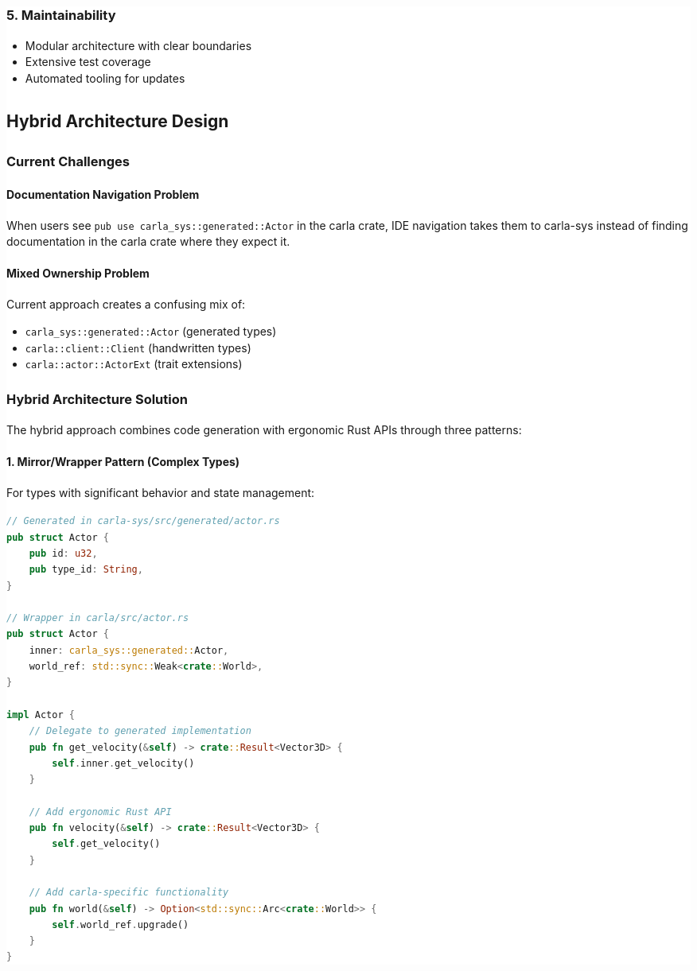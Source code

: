 ### 5. **Maintainability**
- Modular architecture with clear boundaries
- Extensive test coverage
- Automated tooling for updates

## Hybrid Architecture Design

### Current Challenges

#### **Documentation Navigation Problem**
When users see `pub use carla_sys::generated::Actor` in the carla crate, IDE navigation takes them to carla-sys instead of finding documentation in the carla crate where they expect it.

#### **Mixed Ownership Problem**
Current approach creates a confusing mix of:
- `carla_sys::generated::Actor` (generated types)
- `carla::client::Client` (handwritten types)
- `carla::actor::ActorExt` (trait extensions)

### Hybrid Architecture Solution

The hybrid approach combines code generation with ergonomic Rust APIs through three patterns:

#### **1. Mirror/Wrapper Pattern (Complex Types)**
For types with significant behavior and state management:

```rust
// Generated in carla-sys/src/generated/actor.rs
pub struct Actor {
    pub id: u32,
    pub type_id: String,
}

// Wrapper in carla/src/actor.rs  
pub struct Actor {
    inner: carla_sys::generated::Actor,
    world_ref: std::sync::Weak<crate::World>,
}

impl Actor {
    // Delegate to generated implementation
    pub fn get_velocity(&self) -> crate::Result<Vector3D> {
        self.inner.get_velocity()
    }
    
    // Add ergonomic Rust API
    pub fn velocity(&self) -> crate::Result<Vector3D> {
        self.get_velocity()
    }
    
    // Add carla-specific functionality
    pub fn world(&self) -> Option<std::sync::Arc<crate::World>> {
        self.world_ref.upgrade()
    }
}
```
